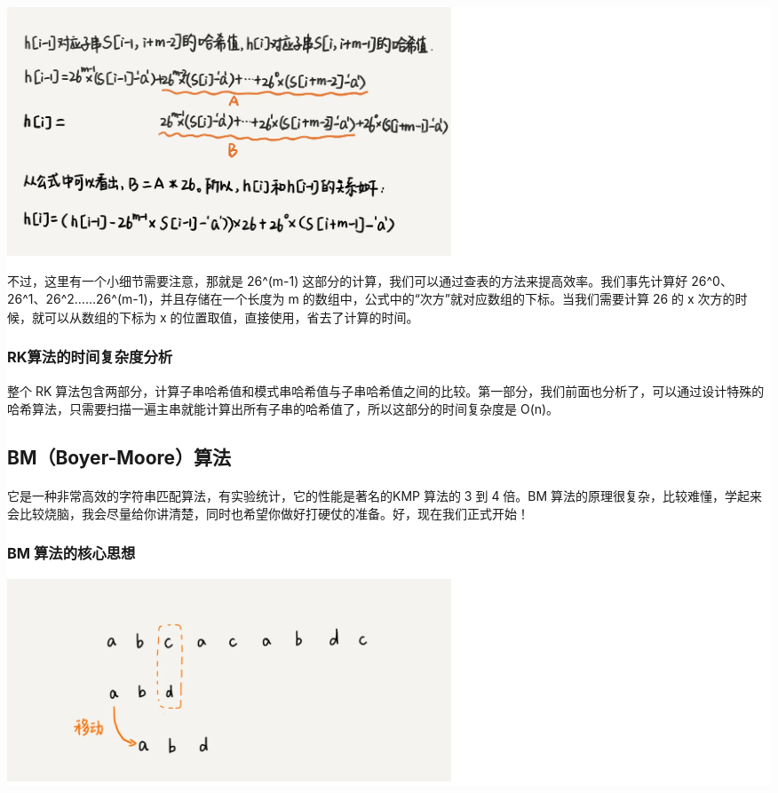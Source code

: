 <img src="./img/img_4.png" width="500" height="auto">

不过，这里有一个小细节需要注意，那就是 26^(m-1) 这部分的计算，我们可以通过查表的方法来提高效率。我们事先计算好
26^0、26^1、26^2……26^(m-1)，并且存储在一个长度为 m 的数组中，公式中的“次方”就对应数组的下标。当我们需要计算 26 的 x
次方的时候，就可以从数组的下标为 x 的位置取值，直接使用，省去了计算的时间。

### RK算法的时间复杂度分析

整个 RK 算法包含两部分，计算子串哈希值和模式串哈希值与子串哈希值之间的比较。第一部分，我们前面也分析了，可以通过设计特殊的哈希算法，只需要扫描一遍主串就能计算出所有子串的哈希值了，所以这部分的时间复杂度是
O(n)。

## BM（Boyer-Moore）算法

它是一种非常高效的字符串匹配算法，有实验统计，它的性能是著名的KMP 算法的 3 到 4 倍。BM
算法的原理很复杂，比较难懂，学起来会比较烧脑，我会尽量给你讲清楚，同时也希望你做好打硬仗的准备。好，现在我们正式开始！

### BM 算法的核心思想

<img src="./img/img_5.png" width="500" height="auto">